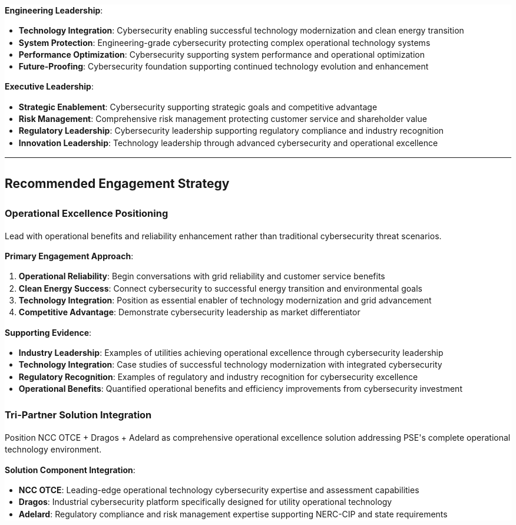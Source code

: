 **Engineering Leadership**:
- **Technology Integration**: Cybersecurity enabling successful technology modernization and clean energy transition
- **System Protection**: Engineering-grade cybersecurity protecting complex operational technology systems
- **Performance Optimization**: Cybersecurity supporting system performance and operational optimization
- **Future-Proofing**: Cybersecurity foundation supporting continued technology evolution and enhancement

**Executive Leadership**:
- **Strategic Enablement**: Cybersecurity supporting strategic goals and competitive advantage
- **Risk Management**: Comprehensive risk management protecting customer service and shareholder value
- **Regulatory Leadership**: Cybersecurity leadership supporting regulatory compliance and industry recognition
- **Innovation Leadership**: Technology leadership through advanced cybersecurity and operational excellence

---

## Recommended Engagement Strategy

### Operational Excellence Positioning
Lead with operational benefits and reliability enhancement rather than traditional cybersecurity threat scenarios.

**Primary Engagement Approach**:
1. **Operational Reliability**: Begin conversations with grid reliability and customer service benefits
2. **Clean Energy Success**: Connect cybersecurity to successful energy transition and environmental goals
3. **Technology Integration**: Position as essential enabler of technology modernization and grid advancement
4. **Competitive Advantage**: Demonstrate cybersecurity leadership as market differentiator

**Supporting Evidence**:
- **Industry Leadership**: Examples of utilities achieving operational excellence through cybersecurity leadership
- **Technology Integration**: Case studies of successful technology modernization with integrated cybersecurity
- **Regulatory Recognition**: Examples of regulatory and industry recognition for cybersecurity excellence
- **Operational Benefits**: Quantified operational benefits and efficiency improvements from cybersecurity investment

### Tri-Partner Solution Integration
Position NCC OTCE + Dragos + Adelard as comprehensive operational excellence solution addressing PSE's complete operational technology environment.

**Solution Component Integration**:
- **NCC OTCE**: Leading-edge operational technology cybersecurity expertise and assessment capabilities
- **Dragos**: Industrial cybersecurity platform specifically designed for utility operational technology
- **Adelard**: Regulatory compliance and risk management expertise supporting NERC-CIP and state requirements

